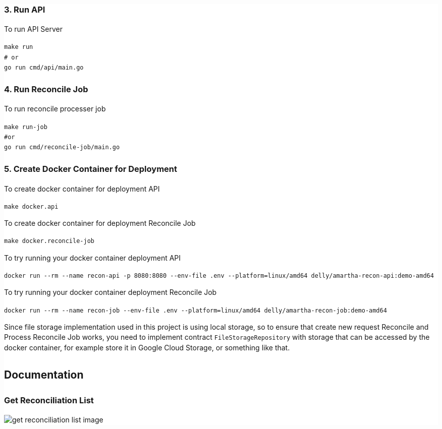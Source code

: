 ### 3. Run API

To run API Server

```shell
make run
# or
go run cmd/api/main.go
```

### 4. Run Reconcile Job

To run reconcile processer job

```shell
make run-job
#or
go run cmd/reconcile-job/main.go
```

### 5. Create Docker Container for Deployment

To create docker container for deployment API

```shell
make docker.api
```

To create docker container for deployment Reconcile Job

```shell
make docker.reconcile-job
```

To try running your docker container deployment API

```shell
docker run --rm --name recon-api -p 8080:8080 --env-file .env --platform=linux/amd64 delly/amartha-recon-api:demo-amd64
```

To try running your docker container deployment Reconcile Job

```shell
docker run --rm --name recon-job --env-file .env --platform=linux/amd64 delly/amartha-recon-job:demo-amd64
```

Since file storage implementation used in this project is using local storage, so to ensure that create new request Reconcile and Process Reconcile Job works, you need to implement contract `FileStorageRepository` with storage that can be accessed by the docker container, for example store it in Google Cloud Storage, or something like that.

## Documentation

### Get Reconciliation List

![get reconciliation list image](https://www.planttext.com/api/plantuml/png/XSz13e9030NGVK_nBq0aBaaqI50shemUOCI9rjGPCbF2zHqqId3Zkg__jsLK4xH_21ghEDZMkvQ5ZR9ts7DKxCGFHCegzeyvHHkGhTzYqt61Pdl48imM8dt68wsh0jSKQaJmShZxSwIwGZOB2bRxu7xPb9JmsFw5opp7m7gRD2GTIbHQTqdVhfu0)
